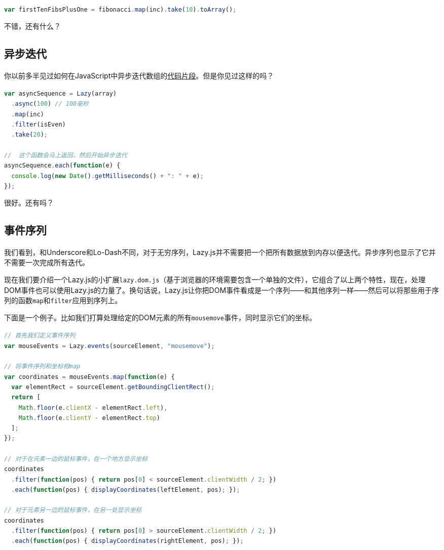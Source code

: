 ```js
var firstTenFibsPlusOne = fibonacci.map(inc).take(10).toArray();
```

不错，还有什么？

异步迭代
--------

你以前多半见过如何在JavaScript中异步迭代数组的[代码片段](https://gist.github.com/dtao/2351944)。但是你见过这样的吗？

```js
var asyncSequence = Lazy(array)
  .async(100) // 100毫秒
  .map(inc)
  .filter(isEven)
  .take(20);

//  这个函数会马上返回，然后开始异步迭代
asyncSequence.each(function(e) {
  console.log(new Date().getMilliseconds() + ": " + e);
});
```

很好。还有吗？

事件序列
--------

我们看到，和Underscore和Lo-Dash不同，对于无穷序列，Lazy.js并不需要把一个把所有数据放到内存以便迭代。异步序列也显示了它并不需要一次完成所有迭代。

现在我们要介绍一个Lazy.js的小扩展`lazy.dom.js`（基于浏览器的环境需要包含一个单独的文件），它组合了以上两个特性，现在，处理DOM事件也可以使用Lazy.js的力量了。换句话说，Lazy.js让你把DOM事件看成是一个序列——和其他序列一样——然后可以将那些用于序列的函数`map`和`filter`应用到序列上。

下面是一个例子。比如我们打算处理给定的DOM元素的所有`mousemove`事件，同时显示它们的坐标。

```js
// 首先我们定义事件序列
var mouseEvents = Lazy.events(sourceElement, "mousemove");

// 将事件序列和坐标相map
var coordinates = mouseEvents.map(function(e) {
  var elementRect = sourceElement.getBoundingClientRect();
  return [
    Math.floor(e.clientX - elementRect.left),
    Math.floor(e.clientY - elementRect.top)
  ];
});

// 对于在元素一边的鼠标事件，在一个地方显示坐标
coordinates
  .filter(function(pos) { return pos[0] < sourceElement.clientWidth / 2; })
  .each(function(pos) { displayCoordinates(leftElement, pos); });

// 对于元素另一边的鼠标事件，在另一处显示坐标
coordinates
  .filter(function(pos) { return pos[0] > sourceElement.clientWidth / 2; })
  .each(function(pos) { displayCoordinates(rightElement, pos); });
```

